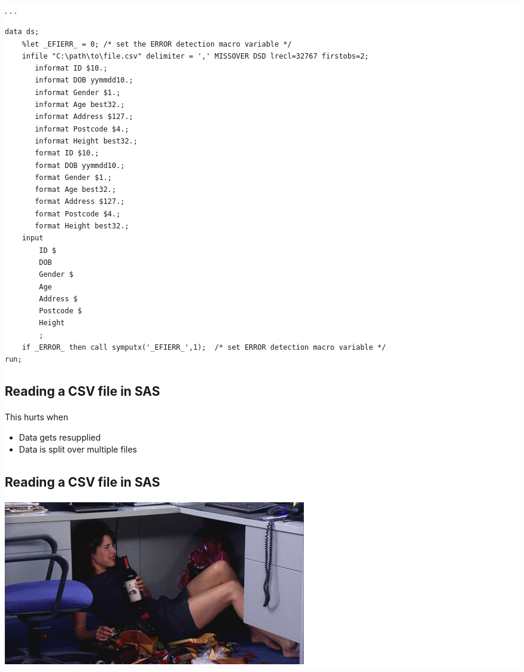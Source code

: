 . . .

```sas
data ds;
    %let _EFIERR_ = 0; /* set the ERROR detection macro variable */
    infile "C:\path\to\file.csv" delimiter = ',' MISSOVER DSD lrecl=32767 firstobs=2;
       informat ID $10.;
       informat DOB yymmdd10.;
       informat Gender $1.;
       informat Age best32.;
       informat Address $127.;
       informat Postcode $4.;
       informat Height best32.;
       format ID $10.;
       format DOB yymmdd10.;
       format Gender $1.;
       format Age best32.;
       format Address $127.;
       format Postcode $4.;
       format Height best32.;
    input
        ID $
        DOB
        Gender $
        Age
        Address $
        Postcode $
        Height
        ;
    if _ERROR_ then call symputx('_EFIERR_',1);  /* set ERROR detection macro variable */
run;
```


Reading a CSV file in SAS
-------------------------

This hurts when

*   Data gets resupplied
*   Data is split over multiple files


Reading a CSV file in SAS
-------------------------

![](gifs/sas-read-csv.gif)
